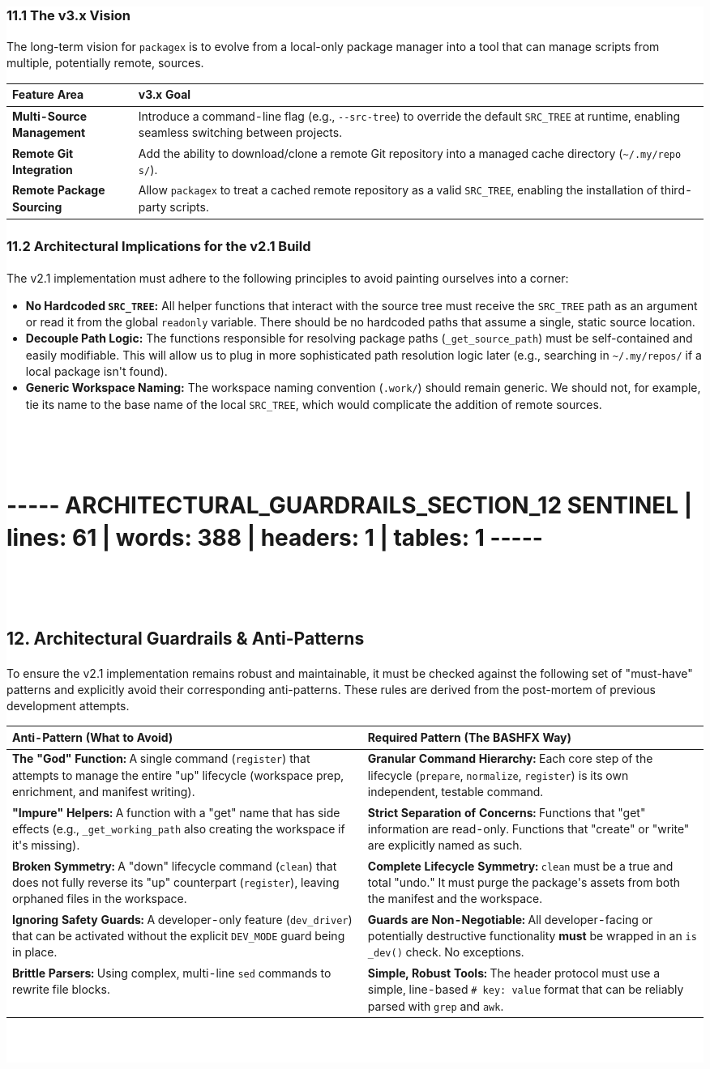 ### 11.1 The v3.x Vision

The long-term vision for `packagex` is to evolve from a local-only package manager into a tool that can manage scripts from multiple, potentially remote, sources.

| Feature Area                | v3.x Goal                                                                                                                                |
| :-------------------------- | :--------------------------------------------------------------------------------------------------------------------------------------- |
| **Multi-Source Management**   | Introduce a command-line flag (e.g., `--src-tree`) to override the default `SRC_TREE` at runtime, enabling seamless switching between projects. |
| **Remote Git Integration**    | Add the ability to download/clone a remote Git repository into a managed cache directory (`~/.my/repos/`).                                   |
| **Remote Package Sourcing** | Allow `packagex` to treat a cached remote repository as a valid `SRC_TREE`, enabling the installation of third-party scripts.                  |

### 11.2 Architectural Implications for the v2.1 Build

The v2.1 implementation must adhere to the following principles to avoid painting ourselves into a corner:

*   **No Hardcoded `SRC_TREE`:** All helper functions that interact with the source tree must receive the `SRC_TREE` path as an argument or read it from the global `readonly` variable. There should be no hardcoded paths that assume a single, static source location.
*   **Decouple Path Logic:** The functions responsible for resolving package paths (`_get_source_path`) must be self-contained and easily modifiable. This will allow us to plug in more sophisticated path resolution logic later (e.g., searching in `~/.my/repos/` if a local package isn't found).
*   **Generic Workspace Naming:** The workspace naming convention (`.work/`) should remain generic. We should not, for example, tie its name to the base name of the local `SRC_TREE`, which would complicate the addition of remote sources.

<br>
<br>

# ----- ARCHITECTURAL_GUARDRAILS_SECTION_12 SENTINEL | lines: 61 | words: 388 | headers: 1 | tables: 1 ----- #

<br>
<br>

## 12. Architectural Guardrails & Anti-Patterns

To ensure the v2.1 implementation remains robust and maintainable, it must be checked against the following set of "must-have" patterns and explicitly avoid their corresponding anti-patterns. These rules are derived from the post-mortem of previous development attempts.

| Anti-Pattern (What to Avoid)                                                               | Required Pattern (The BASHFX Way)                                                                                                                  |
| :----------------------------------------------------------------------------------------- | :------------------------------------------------------------------------------------------------------------------------------------------------- |
| **The "God" Function:** A single command (`register`) that attempts to manage the entire "up" lifecycle (workspace prep, enrichment, and manifest writing). | **Granular Command Hierarchy:** Each core step of the lifecycle (`prepare`, `normalize`, `register`) is its own independent, testable command. |
| **"Impure" Helpers:** A function with a "get" name that has side effects (e.g., `_get_working_path` also creating the workspace if it's missing). | **Strict Separation of Concerns:** Functions that "get" information are read-only. Functions that "create" or "write" are explicitly named as such. |
| **Broken Symmetry:** A "down" lifecycle command (`clean`) that does not fully reverse its "up" counterpart (`register`), leaving orphaned files in the workspace. | **Complete Lifecycle Symmetry:** `clean` must be a true and total "undo." It must purge the package's assets from both the manifest and the workspace. |
| **Ignoring Safety Guards:** A developer-only feature (`dev_driver`) that can be activated without the explicit `DEV_MODE` guard being in place. | **Guards are Non-Negotiable:** All developer-facing or potentially destructive functionality **must** be wrapped in an `is_dev()` check. No exceptions. |
| **Brittle Parsers:** Using complex, multi-line `sed` commands to rewrite file blocks.                                                                             | **Simple, Robust Tools:** The header protocol must use a simple, line-based `# key: value` format that can be reliably parsed with `grep` and `awk`.      |

<br>
<br>
